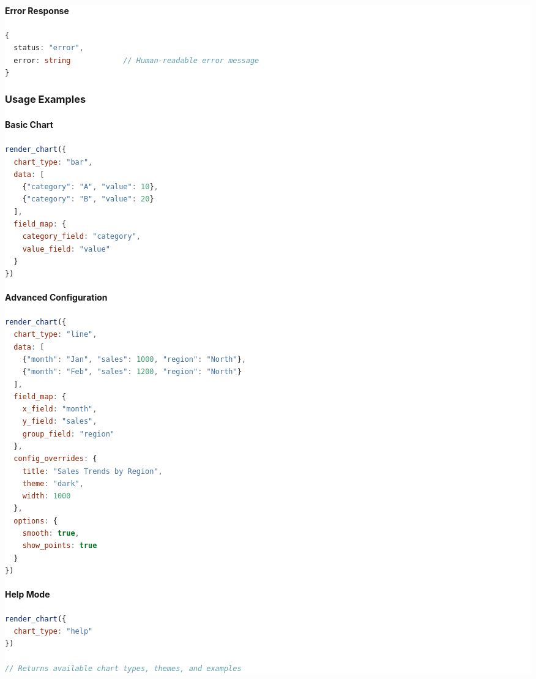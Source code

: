 #### Error Response  
```typescript
{
  status: "error",
  error: string            // Human-readable error message
}
```

### Usage Examples

#### Basic Chart
```javascript
render_chart({
  chart_type: "bar",
  data: [
    {"category": "A", "value": 10},
    {"category": "B", "value": 20}
  ],
  field_map: {
    category_field: "category",
    value_field: "value"
  }
})
```

#### Advanced Configuration
```javascript
render_chart({
  chart_type: "line",
  data: [
    {"month": "Jan", "sales": 1000, "region": "North"},
    {"month": "Feb", "sales": 1200, "region": "North"}
  ],
  field_map: {
    x_field: "month",
    y_field: "sales", 
    group_field: "region"
  },
  config_overrides: {
    title: "Sales Trends by Region",
    theme: "dark",
    width: 1000
  },
  options: {
    smooth: true,
    show_points: true
  }
})
```

#### Help Mode
```javascript
render_chart({
  chart_type: "help"
})

// Returns available chart types, themes, and examples
```
